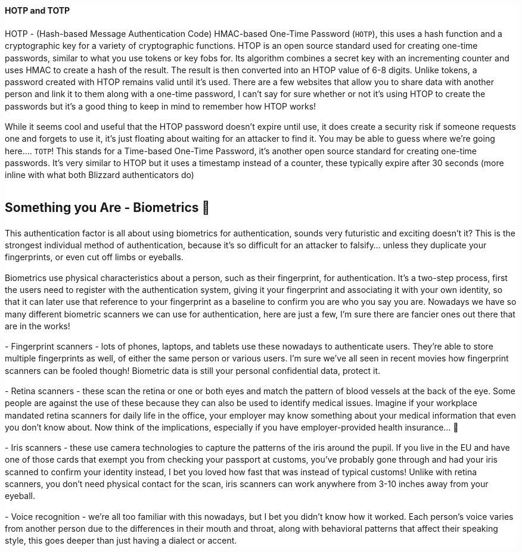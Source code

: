 #### HOTP and TOTP

HOTP - (Hash-based Message Authentication Code) HMAC-based One-Time Password (`HOTP`), this uses a hash function and a cryptographic key for a variety of cryptographic functions. HTOP is an open source standard used for creating one-time passwords, similar to what you use tokens or key fobs for. Its algorithm combines a secret key with an incrementing counter and uses HMAC to create a hash of the result. The result is then converted into an HTOP value of 6-8 digits. Unlike tokens, a password created with HTOP remains valid until it’s used. There are a few websites that allow you to share data with another person and link it to them along with a one-time password, I can’t say for sure whether or not it’s using HTOP to create the passwords but it’s a good thing to keep in mind to remember how HTOP works!

While it seems cool and useful that the HTOP password doesn’t expire until use, it does create a security risk if someone requests one and forgets to use it, it’s just floating about waiting for an attacker to find it. You may be able to guess where we’re going here…. `TOTP`! This stands for a Time-based One-Time Password, it’s another open source standard for creating one-time passwords. It’s very similar to HTOP but it uses a timestamp instead of a counter, these typically expire after 30 seconds (more inline with what both Blizzard authenticators do)

## <span id="thing" class="result">Something you Are - Biometrics 🧬 </span>

This authentication factor is all about using biometrics for authentication, sounds very futuristic and exciting doesn’t it? This is the strongest individual method of authentication, because it’s so difficult for an attacker to falsify… unless they duplicate your fingerprints, or even cut off limbs or eyeballs. 

Biometrics use physical characteristics about a person, such as their fingerprint, for authentication. It’s a two-step process, first the users need to register with the authentication system, giving it your fingerprint and associating it with your own identity, so that it can later use that reference to your fingerprint as a baseline to confirm you are who you say you are. Nowadays we have so many different biometric scanners we can use for authentication, here are just a few, I’m sure there are fancier ones out there that are in the works!

<span class="pink">- Fingerprint scanners</span> - lots of phones, laptops, and tablets use these nowadays to authenticate users. They’re able to store multiple fingerprints as well, of either the same person or various users. I’m sure we’ve all seen in recent movies how fingerprint scanners can be fooled though! Biometric data is still your personal confidential data, protect it.

<span class="pink">- Retina scanners</span> - these scan the retina or one or both eyes and match the pattern of blood vessels at the back of the eye. Some people are against the use of these because they can also be used to identify medical issues. Imagine if your workplace mandated retina scanners for daily life in the office, your employer may know something about your medical information that even you don’t know about. Now think of the implications, especially if you have employer-provided health insurance… 👀

<span class="pink">- Iris scanners</span> - these use camera technologies to capture the patterns of the iris around the pupil. If you live in the EU and have one of those cards that exempt you from checking your passport at customs, you’ve probably gone through and had your iris scanned to confirm your identity instead, I bet you loved how fast that was instead of typical customs! Unlike with retina scanners, you don’t need physical contact for the scan, iris scanners can work anywhere from 3-10 inches away from your eyeball.

<span class="pink">- Voice recognition</span> - we’re all too familiar with this nowadays, but I bet you didn’t know how it worked. Each person’s voice varies from another person due to the differences in their mouth and throat, along with behavioral patterns that affect their speaking style, this goes deeper than just having a dialect or accent.
